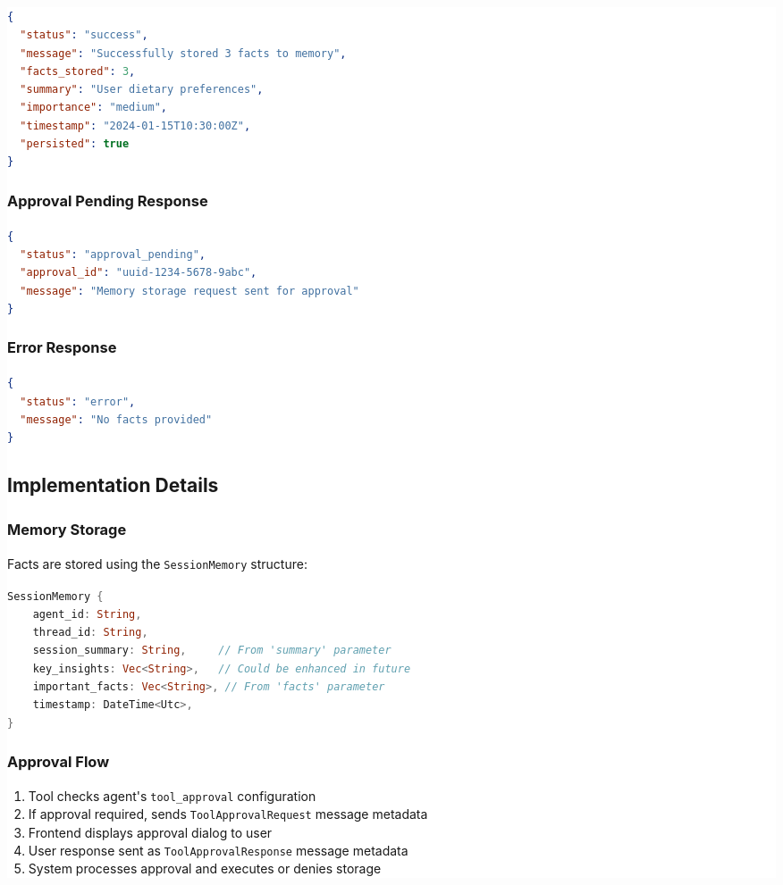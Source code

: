 ```json
{
  "status": "success",
  "message": "Successfully stored 3 facts to memory",
  "facts_stored": 3,
  "summary": "User dietary preferences", 
  "importance": "medium",
  "timestamp": "2024-01-15T10:30:00Z",
  "persisted": true
}
```

### Approval Pending Response

```json
{
  "status": "approval_pending",
  "approval_id": "uuid-1234-5678-9abc",
  "message": "Memory storage request sent for approval"
}
```

### Error Response

```json
{
  "status": "error", 
  "message": "No facts provided"
}
```

## Implementation Details

### Memory Storage

Facts are stored using the `SessionMemory` structure:

```rust
SessionMemory {
    agent_id: String,
    thread_id: String, 
    session_summary: String,     // From 'summary' parameter
    key_insights: Vec<String>,   // Could be enhanced in future
    important_facts: Vec<String>, // From 'facts' parameter
    timestamp: DateTime<Utc>,
}
```

### Approval Flow

1. Tool checks agent's `tool_approval` configuration
2. If approval required, sends `ToolApprovalRequest` message metadata
3. Frontend displays approval dialog to user
4. User response sent as `ToolApprovalResponse` message metadata
5. System processes approval and executes or denies storage
